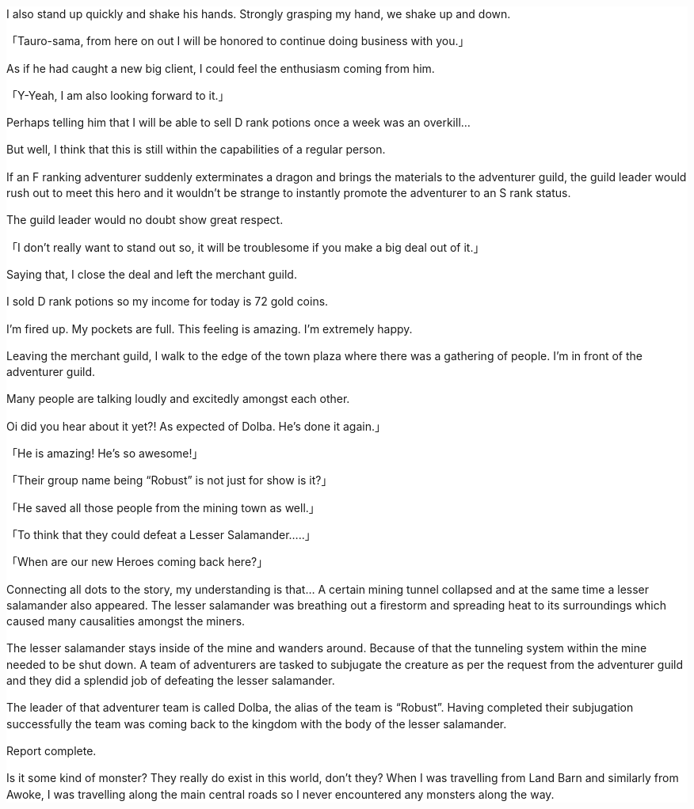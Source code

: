 I also stand up quickly and shake his hands. Strongly grasping my hand, we shake up and down.

「Tauro-sama, from here on out I will be honored to continue doing business with you.」

As if he had caught a new big client, I could feel the enthusiasm coming from him.

「Y-Yeah, I am also looking forward to it.」

Perhaps telling him that I will be able to sell D rank potions once a week was an overkill…

But well, I think that this is still within the capabilities of a regular person.

If an F ranking adventurer suddenly exterminates a dragon and brings the materials to the adventurer guild, the guild leader would rush out to meet this hero and it wouldn’t be strange to instantly promote the adventurer to an S rank status.

The guild leader would no doubt show great respect.

「I don’t really want to stand out so, it will be troublesome if you make a big deal out of it.」

Saying that, I close the deal and left the merchant guild.

I sold D rank potions so my income for today is 72 gold coins.

I’m fired up. My pockets are full. This feeling is amazing. I’m extremely happy.

Leaving the merchant guild, I walk to the edge of the town plaza where there was a gathering of people. I’m in front of the adventurer guild.

Many people are talking loudly and excitedly amongst each other.

Oi did you hear about it yet?! As expected of Dolba. He’s done it again.」

「He is amazing! He’s so awesome!」

「Their group name being “Robust” is not just for show is it?」

「He saved all those people from the mining town as well.」

「To think that they could defeat a Lesser Salamander…..」

「When are our new Heroes coming back here?」

Connecting all dots to the story, my understanding is that… A certain mining tunnel collapsed and at the same time a lesser salamander also appeared. The lesser salamander was breathing out a firestorm and spreading heat to its surroundings which caused many causalities amongst the miners.

The lesser salamander stays inside of the mine and wanders around. Because of that the tunneling system within the mine needed to be shut down. A team of adventurers are tasked to subjugate the creature as per the request from the adventurer guild and they did a splendid job of defeating the lesser salamander.

The leader of that adventurer team is called Dolba, the alias of the team is “Robust”. Having completed their subjugation successfully the team was coming back to the kingdom with the body of the lesser salamander.

Report complete.

Is it some kind of monster? They really do exist in this world, don’t they? When I was travelling from Land Barn and similarly from Awoke, I was travelling along the main central roads so I never encountered any monsters along the way.
